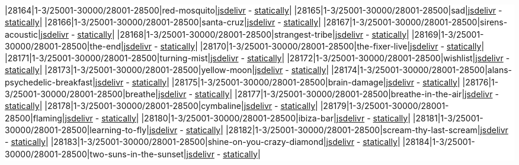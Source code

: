 |28164|1-3/25001-30000/28001-28500|red-mosquito|[jsdelivr](https://cdn.jsdelivr.net/gh/dbchord/png-old-c-600x600_1-3/25001-30000/28001-28500/red-mosquito.png) - [statically](https://cdn.statically.io/gh/dbchord/png-old-c-600x600_1-3/img/25001-30000/28001-28500/red-mosquito.png)|
|28165|1-3/25001-30000/28001-28500|sad|[jsdelivr](https://cdn.jsdelivr.net/gh/dbchord/png-old-c-600x600_1-3/25001-30000/28001-28500/sad.png) - [statically](https://cdn.statically.io/gh/dbchord/png-old-c-600x600_1-3/img/25001-30000/28001-28500/sad.png)|
|28166|1-3/25001-30000/28001-28500|santa-cruz|[jsdelivr](https://cdn.jsdelivr.net/gh/dbchord/png-old-c-600x600_1-3/25001-30000/28001-28500/santa-cruz.png) - [statically](https://cdn.statically.io/gh/dbchord/png-old-c-600x600_1-3/img/25001-30000/28001-28500/santa-cruz.png)|
|28167|1-3/25001-30000/28001-28500|sirens-acoustic|[jsdelivr](https://cdn.jsdelivr.net/gh/dbchord/png-old-c-600x600_1-3/25001-30000/28001-28500/sirens-acoustic.png) - [statically](https://cdn.statically.io/gh/dbchord/png-old-c-600x600_1-3/img/25001-30000/28001-28500/sirens-acoustic.png)|
|28168|1-3/25001-30000/28001-28500|strangest-tribe|[jsdelivr](https://cdn.jsdelivr.net/gh/dbchord/png-old-c-600x600_1-3/25001-30000/28001-28500/strangest-tribe.png) - [statically](https://cdn.statically.io/gh/dbchord/png-old-c-600x600_1-3/img/25001-30000/28001-28500/strangest-tribe.png)|
|28169|1-3/25001-30000/28001-28500|the-end|[jsdelivr](https://cdn.jsdelivr.net/gh/dbchord/png-old-c-600x600_1-3/25001-30000/28001-28500/the-end.png) - [statically](https://cdn.statically.io/gh/dbchord/png-old-c-600x600_1-3/img/25001-30000/28001-28500/the-end.png)|
|28170|1-3/25001-30000/28001-28500|the-fixer-live|[jsdelivr](https://cdn.jsdelivr.net/gh/dbchord/png-old-c-600x600_1-3/25001-30000/28001-28500/the-fixer-live.png) - [statically](https://cdn.statically.io/gh/dbchord/png-old-c-600x600_1-3/img/25001-30000/28001-28500/the-fixer-live.png)|
|28171|1-3/25001-30000/28001-28500|turning-mist|[jsdelivr](https://cdn.jsdelivr.net/gh/dbchord/png-old-c-600x600_1-3/25001-30000/28001-28500/turning-mist.png) - [statically](https://cdn.statically.io/gh/dbchord/png-old-c-600x600_1-3/img/25001-30000/28001-28500/turning-mist.png)|
|28172|1-3/25001-30000/28001-28500|wishlist|[jsdelivr](https://cdn.jsdelivr.net/gh/dbchord/png-old-c-600x600_1-3/25001-30000/28001-28500/wishlist.png) - [statically](https://cdn.statically.io/gh/dbchord/png-old-c-600x600_1-3/img/25001-30000/28001-28500/wishlist.png)|
|28173|1-3/25001-30000/28001-28500|yellow-moon|[jsdelivr](https://cdn.jsdelivr.net/gh/dbchord/png-old-c-600x600_1-3/25001-30000/28001-28500/yellow-moon.png) - [statically](https://cdn.statically.io/gh/dbchord/png-old-c-600x600_1-3/img/25001-30000/28001-28500/yellow-moon.png)|
|28174|1-3/25001-30000/28001-28500|alans-psychedelic-breakfast|[jsdelivr](https://cdn.jsdelivr.net/gh/dbchord/png-old-c-600x600_1-3/25001-30000/28001-28500/alans-psychedelic-breakfast.png) - [statically](https://cdn.statically.io/gh/dbchord/png-old-c-600x600_1-3/img/25001-30000/28001-28500/alans-psychedelic-breakfast.png)|
|28175|1-3/25001-30000/28001-28500|brain-damage|[jsdelivr](https://cdn.jsdelivr.net/gh/dbchord/png-old-c-600x600_1-3/25001-30000/28001-28500/brain-damage.png) - [statically](https://cdn.statically.io/gh/dbchord/png-old-c-600x600_1-3/img/25001-30000/28001-28500/brain-damage.png)|
|28176|1-3/25001-30000/28001-28500|breathe|[jsdelivr](https://cdn.jsdelivr.net/gh/dbchord/png-old-c-600x600_1-3/25001-30000/28001-28500/breathe.png) - [statically](https://cdn.statically.io/gh/dbchord/png-old-c-600x600_1-3/img/25001-30000/28001-28500/breathe.png)|
|28177|1-3/25001-30000/28001-28500|breathe-in-the-air|[jsdelivr](https://cdn.jsdelivr.net/gh/dbchord/png-old-c-600x600_1-3/25001-30000/28001-28500/breathe-in-the-air.png) - [statically](https://cdn.statically.io/gh/dbchord/png-old-c-600x600_1-3/img/25001-30000/28001-28500/breathe-in-the-air.png)|
|28178|1-3/25001-30000/28001-28500|cymbaline|[jsdelivr](https://cdn.jsdelivr.net/gh/dbchord/png-old-c-600x600_1-3/25001-30000/28001-28500/cymbaline.png) - [statically](https://cdn.statically.io/gh/dbchord/png-old-c-600x600_1-3/img/25001-30000/28001-28500/cymbaline.png)|
|28179|1-3/25001-30000/28001-28500|flaming|[jsdelivr](https://cdn.jsdelivr.net/gh/dbchord/png-old-c-600x600_1-3/25001-30000/28001-28500/flaming.png) - [statically](https://cdn.statically.io/gh/dbchord/png-old-c-600x600_1-3/img/25001-30000/28001-28500/flaming.png)|
|28180|1-3/25001-30000/28001-28500|ibiza-bar|[jsdelivr](https://cdn.jsdelivr.net/gh/dbchord/png-old-c-600x600_1-3/25001-30000/28001-28500/ibiza-bar.png) - [statically](https://cdn.statically.io/gh/dbchord/png-old-c-600x600_1-3/img/25001-30000/28001-28500/ibiza-bar.png)|
|28181|1-3/25001-30000/28001-28500|learning-to-fly|[jsdelivr](https://cdn.jsdelivr.net/gh/dbchord/png-old-c-600x600_1-3/25001-30000/28001-28500/learning-to-fly.png) - [statically](https://cdn.statically.io/gh/dbchord/png-old-c-600x600_1-3/img/25001-30000/28001-28500/learning-to-fly.png)|
|28182|1-3/25001-30000/28001-28500|scream-thy-last-scream|[jsdelivr](https://cdn.jsdelivr.net/gh/dbchord/png-old-c-600x600_1-3/25001-30000/28001-28500/scream-thy-last-scream.png) - [statically](https://cdn.statically.io/gh/dbchord/png-old-c-600x600_1-3/img/25001-30000/28001-28500/scream-thy-last-scream.png)|
|28183|1-3/25001-30000/28001-28500|shine-on-you-crazy-diamond|[jsdelivr](https://cdn.jsdelivr.net/gh/dbchord/png-old-c-600x600_1-3/25001-30000/28001-28500/shine-on-you-crazy-diamond.png) - [statically](https://cdn.statically.io/gh/dbchord/png-old-c-600x600_1-3/img/25001-30000/28001-28500/shine-on-you-crazy-diamond.png)|
|28184|1-3/25001-30000/28001-28500|two-suns-in-the-sunset|[jsdelivr](https://cdn.jsdelivr.net/gh/dbchord/png-old-c-600x600_1-3/25001-30000/28001-28500/two-suns-in-the-sunset.png) - [statically](https://cdn.statically.io/gh/dbchord/png-old-c-600x600_1-3/img/25001-30000/28001-28500/two-suns-in-the-sunset.png)|